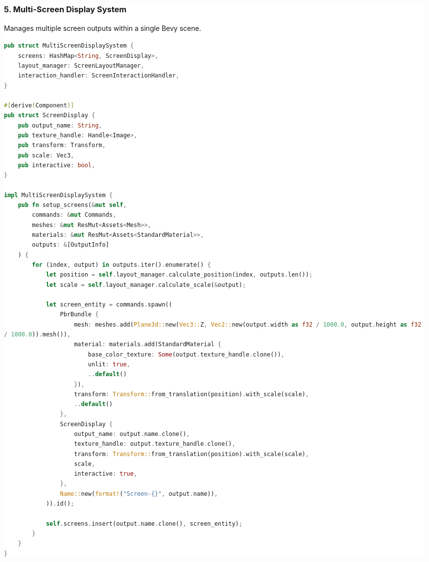 ### 5. Multi-Screen Display System

Manages multiple screen outputs within a single Bevy scene.

```rust
pub struct MultiScreenDisplaySystem {
    screens: HashMap<String, ScreenDisplay>,
    layout_manager: ScreenLayoutManager,
    interaction_handler: ScreenInteractionHandler,
}

#[derive(Component)]
pub struct ScreenDisplay {
    pub output_name: String,
    pub texture_handle: Handle<Image>,
    pub transform: Transform,
    pub scale: Vec3,
    pub interactive: bool,
}

impl MultiScreenDisplaySystem {
    pub fn setup_screens(&mut self, 
        commands: &mut Commands,
        meshes: &mut ResMut<Assets<Mesh>>,
        materials: &mut ResMut<Assets<StandardMaterial>>,
        outputs: &[OutputInfo]
    ) {
        for (index, output) in outputs.iter().enumerate() {
            let position = self.layout_manager.calculate_position(index, outputs.len());
            let scale = self.layout_manager.calculate_scale(&output);
            
            let screen_entity = commands.spawn((
                PbrBundle {
                    mesh: meshes.add(Plane3d::new(Vec3::Z, Vec2::new(output.width as f32 / 1000.0, output.height as f32 / 1000.0)).mesh()),
                    material: materials.add(StandardMaterial {
                        base_color_texture: Some(output.texture_handle.clone()),
                        unlit: true,
                        ..default()
                    }),
                    transform: Transform::from_translation(position).with_scale(scale),
                    ..default()
                },
                ScreenDisplay {
                    output_name: output.name.clone(),
                    texture_handle: output.texture_handle.clone(),
                    transform: Transform::from_translation(position).with_scale(scale),
                    scale,
                    interactive: true,
                },
                Name::new(format!("Screen-{}", output.name)),
            )).id();
            
            self.screens.insert(output.name.clone(), screen_entity);
        }
    }
}
```
